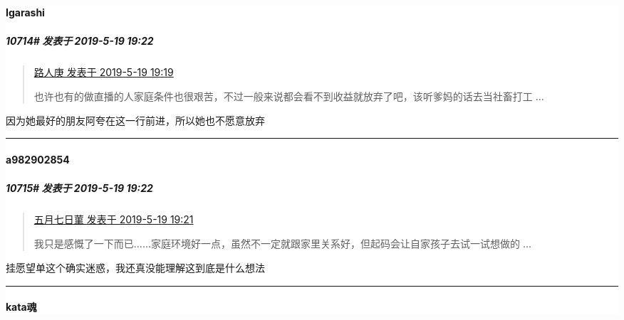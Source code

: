 ####  Igarashi  
##### 10714#       发表于 2019-5-19 19:22


<blockquote><a href="httphttps://bbs.saraba1st.com/2b/forum.php?mod=redirect&amp;goto=findpost&amp;pid=43763694&amp;ptid=1829754" target="_blank">路人庚 发表于 2019-5-19 19:19</a>

也许也有的做直播的人家庭条件也很艰苦，不过一般来说都会看不到收益就放弃了吧，该听爹妈的话去当社畜打工 ...</blockquote>
因为她最好的朋友阿夸在这一行前进，所以她也不愿意放弃


*****

####  a982902854  
##### 10715#       发表于 2019-5-19 19:22


<blockquote><a href="httphttps://bbs.saraba1st.com/2b/forum.php?mod=redirect&amp;goto=findpost&amp;pid=43763719&amp;ptid=1829754" target="_blank">五月七日菫 发表于 2019-5-19 19:21</a>

我只是感慨了一下而已......家庭环境好一点，虽然不一定就跟家里关系好，但起码会让自家孩子去试一试想做的 ...</blockquote>
挂愿望单这个确实迷惑，我还真没能理解这到底是什么想法


*****

####  kata魂  
